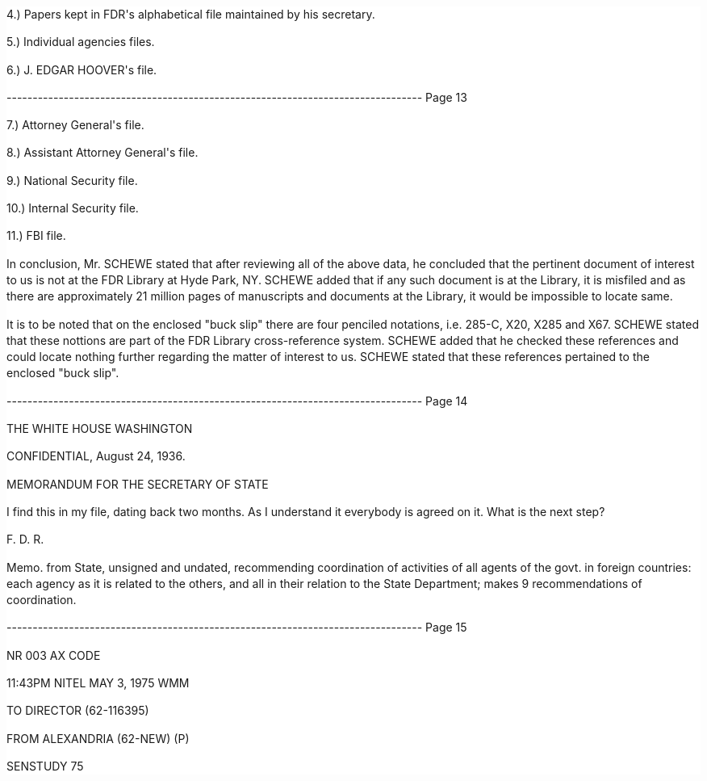 4.) Papers kept in FDR's alphabetical file maintained by his secretary.

5.) Individual agencies files.

6.) J. EDGAR HOOVER's file.


-------------------------------------------------------------------------------- Page 13

7.) Attorney General's file.

8.) Assistant Attorney General's file.

9.) National Security file.

10.) Internal Security file.

11.) FBI file.

In conclusion, Mr. SCHEWE stated that after reviewing all of the above data, he concluded that the pertinent document of interest to us is not at the FDR Library at Hyde Park, NY. SCHEWE added that if any such document is at the Library, it is misfiled and as there are approximately 21 million pages of manuscripts and documents at the Library, it would be impossible to locate same.

It is to be noted that on the enclosed "buck slip" there are four penciled notations, i.e. 285-C, X20, X285 and X67. SCHEWE stated that these nottions are part of the FDR Library cross-reference system. SCHEWE added that he checked these references and could locate nothing further regarding the matter of interest to us. SCHEWE stated that these references pertained to the enclosed "buck slip".


-------------------------------------------------------------------------------- Page 14

THE WHITE HOUSE
WASHINGTON

CONFIDENTIAL,
August 24, 1936.

MEMORANDUM FOR
THE SECRETARY OF STATE

I find this in my file, dating back two months. As I understand it everybody is agreed on it. What is the next step?

F. D. R.

Memo. from State, unsigned and undated, recommending coordination of activities of all agents of the govt. in foreign countries: each agency as it is related to the others, and all in their relation to the State Department; makes 9 recommendations of coordination.


-------------------------------------------------------------------------------- Page 15

NR 003 AX CODE

11:43PM NITEL MAY 3, 1975 WMM

TO DIRECTOR (62-116395)

FROM ALEXANDRIA (62-NEW) (P)

SENSTUDY 75

